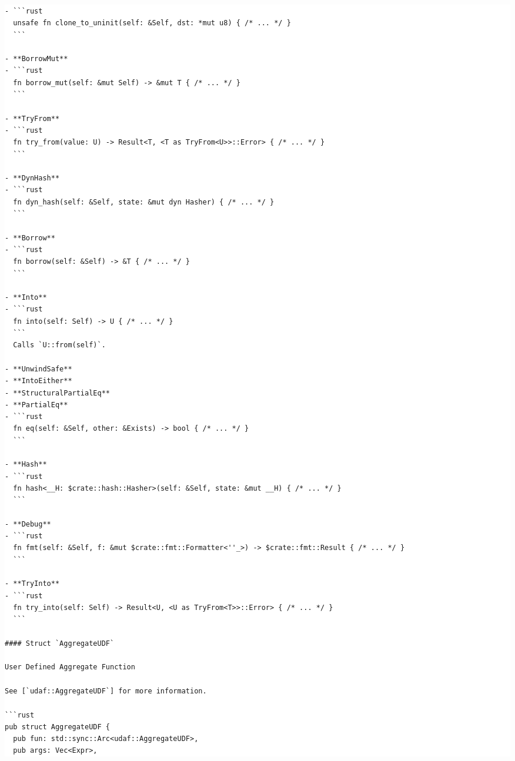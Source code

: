   ```
  - ```rust
    unsafe fn clone_to_uninit(self: &Self, dst: *mut u8) { /* ... */ }
    ```

- **BorrowMut**
  - ```rust
    fn borrow_mut(self: &mut Self) -> &mut T { /* ... */ }
    ```

- **TryFrom**
  - ```rust
    fn try_from(value: U) -> Result<T, <T as TryFrom<U>>::Error> { /* ... */ }
    ```

- **DynHash**
  - ```rust
    fn dyn_hash(self: &Self, state: &mut dyn Hasher) { /* ... */ }
    ```

- **Borrow**
  - ```rust
    fn borrow(self: &Self) -> &T { /* ... */ }
    ```

- **Into**
  - ```rust
    fn into(self: Self) -> U { /* ... */ }
    ```
    Calls `U::from(self)`.

- **UnwindSafe**
- **IntoEither**
- **StructuralPartialEq**
- **PartialEq**
  - ```rust
    fn eq(self: &Self, other: &Exists) -> bool { /* ... */ }
    ```

- **Hash**
  - ```rust
    fn hash<__H: $crate::hash::Hasher>(self: &Self, state: &mut __H) { /* ... */ }
    ```

- **Debug**
  - ```rust
    fn fmt(self: &Self, f: &mut $crate::fmt::Formatter<''_>) -> $crate::fmt::Result { /* ... */ }
    ```

- **TryInto**
  - ```rust
    fn try_into(self: Self) -> Result<U, <U as TryFrom<T>>::Error> { /* ... */ }
    ```

#### Struct `AggregateUDF`

User Defined Aggregate Function

See [`udaf::AggregateUDF`] for more information.

```rust
pub struct AggregateUDF {
    pub fun: std::sync::Arc<udaf::AggregateUDF>,
    pub args: Vec<Expr>,
  ```

 [`ExprFunctionExt`]: crate::expr_fn::ExprFunctionExt
 [`Unparser`]: https://docs.rs/datafusion/latest/datafusion/sql/unparser/struct.Unparser.html
 [`col`]: crate::expr_fn::col
 [`lit`]: crate::lit
 [`ExplainFormat::Indent`]: crate::logical_plan::ExplainFormat::Indent
 [`ExplainFormat::Tree`]: crate::logical_plan::ExplainFormat::Tree
[`ExprFunctionExt`]: crate::expr_fn::ExprFunctionExt
[`ExprFunctionExt`]: crate::expr_fn::ExprFunctionExt
[`ExprFunctionExt`]: crate::ExprFunctionExt